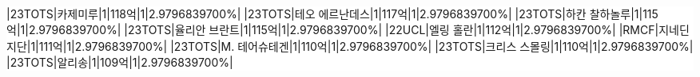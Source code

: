 |23TOTS|카제미루|1|118억|1|2.9796839700%|
|23TOTS|테오 에르난데스|1|117억|1|2.9796839700%|
|23TOTS|하칸 찰하놀루|1|115억|1|2.9796839700%|
|23TOTS|율리안 브란트|1|115억|1|2.9796839700%|
|22UCL|엘링 홀란|1|112억|1|2.9796839700%|
|RMCF|지네딘 지단|1|111억|1|2.9796839700%|
|23TOTS|M. 테어슈테겐|1|110억|1|2.9796839700%|
|23TOTS|크리스 스몰링|1|110억|1|2.9796839700%|
|23TOTS|알리송|1|109억|1|2.9796839700%|
